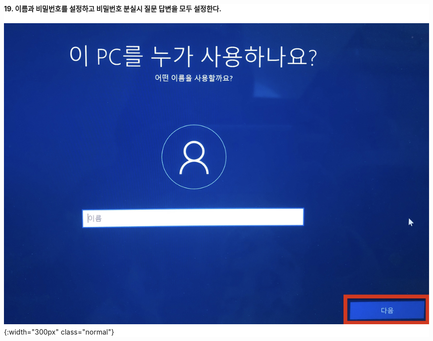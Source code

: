 #### 19. 이름과 비밀번호를 설정하고 비밀번호 분실시 질문 답변을 모두 설정한다.

![step26-1](/assets/img/post/etc/26-1.jpeg){:width="300px" class="normal"}